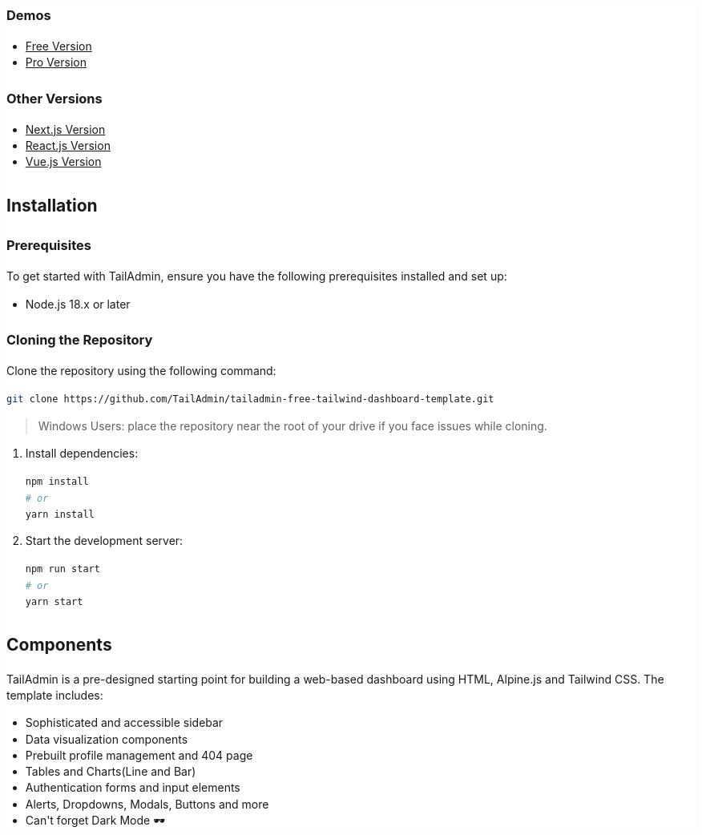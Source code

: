 ### Demos

- [Free Version](https://free-demo.tailadmin.com/)
- [Pro Version](https://demo.tailadmin.com)

### Other Versions

- [Next.js Version](https://github.com/TailAdmin/free-nextjs-admin-dashboard)
- [React.js Version](https://github.com/TailAdmin/free-react-tailwind-admin-dashboard)
- [Vue.js Version](https://github.com/TailAdmin/vue-tailwind-admin-dashboard)

## Installation

### Prerequisites

To get started with TailAdmin, ensure you have the following prerequisites installed and set up:

- Node.js 18.x or later

### Cloning the Repository

Clone the repository using the following command:

```bash
git clone https://github.com/TailAdmin/tailadmin-free-tailwind-dashboard-template.git
```

> Windows Users: place the repository near the root of your drive if you face issues while cloning.

1. Install dependencies:

   ```bash
   npm install
   # or
   yarn install
   ```

2. Start the development server:
   ```bash
   npm run start
   # or
   yarn start
   ```

## Components

TailAdmin is a pre-designed starting point for building a web-based dashboard using HTML, Alpine.js and Tailwind CSS. The template includes:

- Sophisticated and accessible sidebar
- Data visualization components
- Prebuilt profile management and 404 page
- Tables and Charts(Line and Bar)
- Authentication forms and input elements
- Alerts, Dropdowns, Modals, Buttons and more
- Can't forget Dark Mode 🕶️
